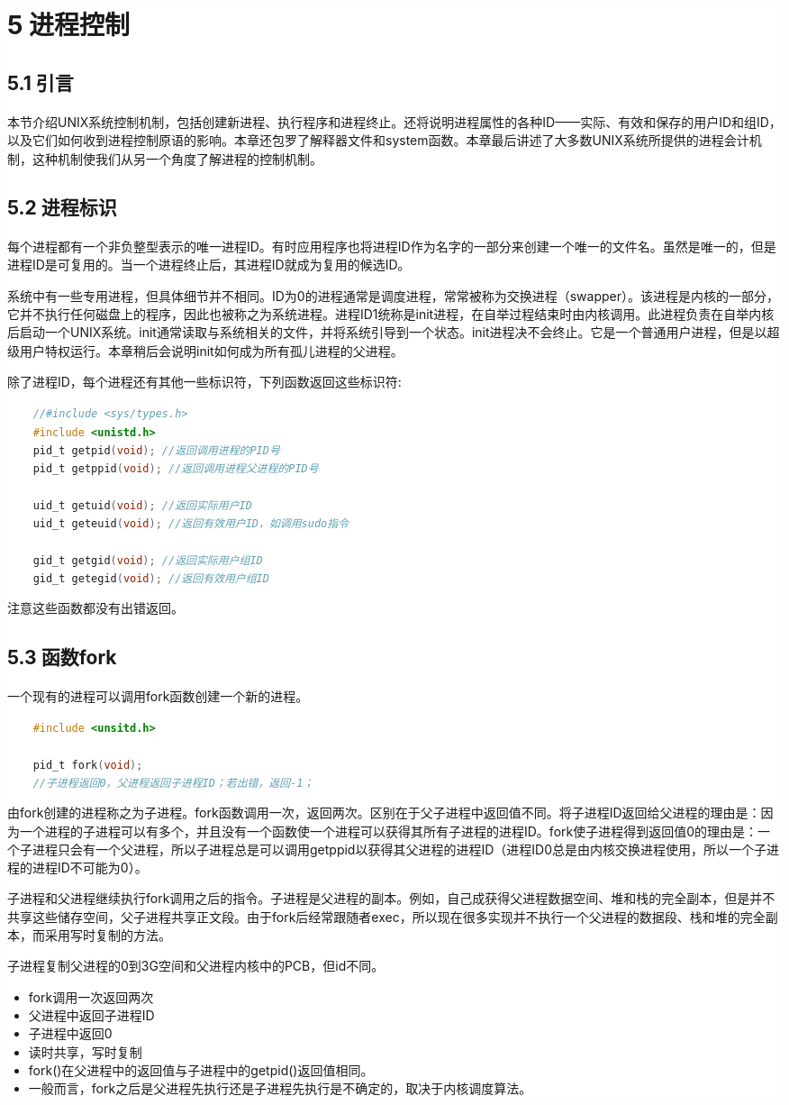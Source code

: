 # 5 进程控制

## 5.1 引言
本节介绍UNIX系统控制机制，包括创建新进程、执行程序和进程终止。还将说明进程属性的各种ID——实际、有效和保存的用户ID和组ID，以及它们如何收到进程控制原语的影响。本章还包罗了解释器文件和system函数。本章最后讲述了大多数UNIX系统所提供的进程会计机制，这种机制使我们从另一个角度了解进程的控制机制。

## 5.2 进程标识

每个进程都有一个非负整型表示的唯一进程ID。有时应用程序也将进程ID作为名字的一部分来创建一个唯一的文件名。虽然是唯一的，但是进程ID是可复用的。当一个进程终止后，其进程ID就成为复用的候选ID。

系统中有一些专用进程，但具体细节并不相同。ID为0的进程通常是调度进程，常常被称为交换进程（swapper）。该进程是内核的一部分，它并不执行任何磁盘上的程序，因此也被称之为系统进程。进程ID1统称是init进程，在自举过程结束时由内核调用。此进程负责在自举内核后启动一个UNIX系统。init通常读取与系统相关的文件，并将系统引导到一个状态。init进程决不会终止。它是一个普通用户进程，但是以超级用户特权运行。本章稍后会说明init如何成为所有孤儿进程的父进程。

除了进程ID，每个进程还有其他一些标识符，下列函数返回这些标识符:
```C        
    //#include <sys/types.h>
    #include <unistd.h>
    pid_t getpid(void); //返回调用进程的PID号
    pid_t getppid(void); //返回调用进程父进程的PID号
    
    uid_t getuid(void); //返回实际用户ID
    uid_t geteuid(void); //返回有效用户ID，如调用sudo指令
    
    gid_t getgid(void); //返回实际用户组ID
    gid_t getegid(void); //返回有效用户组ID
```
注意这些函数都没有出错返回。

## 5.3 函数fork

一个现有的进程可以调用fork函数创建一个新的进程。
```c
    #include <unsitd.h>

    pid_t fork(void);
    //子进程返回0，父进程返回子进程ID；若出错，返回-1；
```
由fork创建的进程称之为子进程。fork函数调用一次，返回两次。区别在于父子进程中返回值不同。将子进程ID返回给父进程的理由是：因为一个进程的子进程可以有多个，并且没有一个函数使一个进程可以获得其所有子进程的进程ID。fork使子进程得到返回值0的理由是：一个子进程只会有一个父进程，所以子进程总是可以调用getppid以获得其父进程的进程ID（进程ID0总是由内核交换进程使用，所以一个子进程的进程ID不可能为0）。

子进程和父进程继续执行fork调用之后的指令。子进程是父进程的副本。例如，自己成获得父进程数据空间、堆和栈的完全副本，但是并不共享这些储存空间，父子进程共享正文段。由于fork后经常跟随者exec，所以现在很多实现并不执行一个父进程的数据段、栈和堆的完全副本，而采用写时复制的方法。

子进程复制父进程的0到3G空间和父进程内核中的PCB，但id不同。
+ fork调用一次返回两次
+ 父进程中返回子进程ID
+ 子进程中返回0
+ 读时共享，写时复制
+ fork()在父进程中的返回值与子进程中的getpid()返回值相同。
+ 一般而言，fork之后是父进程先执行还是子进程先执行是不确定的，取决于内核调度算法。
